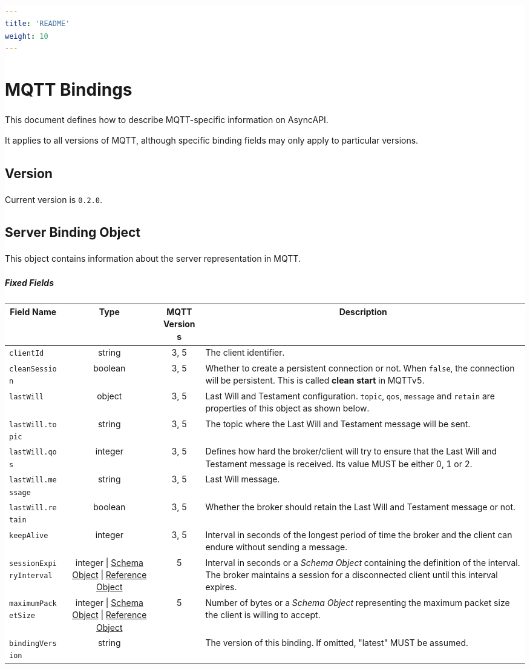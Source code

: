```yaml
---
title: 'README'
weight: 10
---
```


# MQTT Bindings

This document defines how to describe MQTT-specific information on AsyncAPI.

It applies to all versions of MQTT, although specific binding fields may only apply to particular versions.

<a name="version"></a>

## Version

Current version is `0.2.0`.


<a name="server"></a>

## Server Binding Object

This object contains information about the server representation in MQTT.

##### Fixed Fields

Field Name | Type | MQTT Versions | Description
---|:---:|:---:|---|
<a name="serverBindingObjectClientId"></a>`clientId` | string | 3, 5 | The client identifier.
<a name="serverBindingObjectCleanSession"></a>`cleanSession` | boolean | 3, 5 | Whether to create a persistent connection or not. When `false`, the connection will be persistent. This is called **clean start** in MQTTv5.
<a name="serverBindingObjectLastWill"></a>`lastWill` | object | 3, 5 | Last Will and Testament configuration. `topic`, `qos`, `message` and `retain` are properties of this object as shown below.
<a name="serverBindingObjectLastWillTopic"></a>`lastWill.topic` | string | 3, 5 | The topic where the Last Will and Testament message will be sent.
<a name="serverBindingObjectLastWillQoS"></a>`lastWill.qos` | integer | 3, 5 | Defines how hard the broker/client will try to ensure that the Last Will and Testament message is received. Its value MUST be either 0, 1 or 2.
<a name="serverBindingObjectLastWillMessage"></a>`lastWill.message` | string | 3, 5 | Last Will message.
<a name="serverBindingObjectLastWillRetain"></a>`lastWill.retain` | boolean | 3, 5 | Whether the broker should retain the Last Will and Testament message or not.
<a name="serverBindingObjectKeepAlive"></a>`keepAlive` | integer | 3, 5 | Interval in seconds of the longest period of time the broker and the client can endure without sending a message.
<a name="serverBindingObjectSessionExpiryInterval"></a>`sessionExpiryInterval` | integer \| [Schema Object][schemaObject] \| [Reference Object][referenceObject] | 5 | Interval in seconds or a *Schema Object* containing the definition of the interval.  The broker maintains a session for a disconnected client until this interval expires.
<a name="serverBindingObjectMaximumPacketSize"></a>`maximumPacketSize` | integer \| [Schema Object][schemaObject] \| [Reference Object][referenceObject] | 5 | Number of bytes or a *Schema Object* representing the maximum packet size the client is willing to accept.
<a name="serverBindingObjectBindingVersion"></a>`bindingVersion` | string | | The version of this binding. If omitted, "latest" MUST be assumed. |


[schemaObject]: https://github.com/asyncapi/spec/blob/master/spec/asyncapi.md#schemaObject
[referenceObject]: https://github.com/asyncapi/spec/blob/master/spec/asyncapi.md#referenceObject